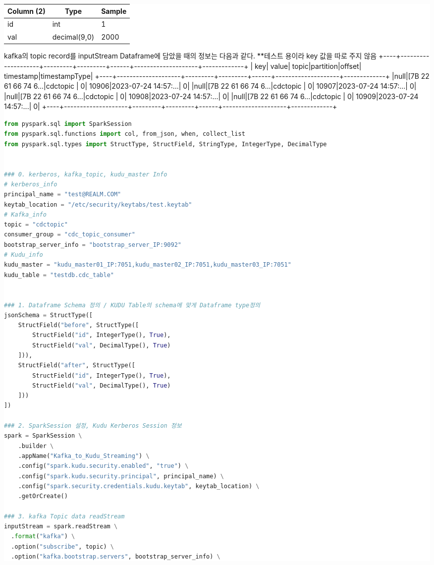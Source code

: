 | Column (2) | Type | Sample |
| --- | --- | --- |
| id  | int |   1 |
| val | decimal(9,0) | 2000 |

kafka의 topic record를 inputStream Dataframe에 담았을 때의 정보는 다음과 같다. **테스트 용이라 key 값을 따로 주지 않음
+----+--------------------+---------+---------+------+--------------------+-------------+
| key|               value|    topic|partition|offset|           timestamp|timestampType|
+----+--------------------+---------+---------+------+--------------------+-------------+
|null|[7B 22 61 66 74 6...|cdctopic |        0| 10906|2023-07-24 14:57:...|            0|
|null|[7B 22 61 66 74 6...|cdctopic |        0| 10907|2023-07-24 14:57:...|            0|
|null|[7B 22 61 66 74 6...|cdctopic |        0| 10908|2023-07-24 14:57:...|            0|
|null|[7B 22 61 66 74 6...|cdctopic |        0| 10909|2023-07-24 14:57:...|            0|
+----+--------------------+---------+---------+------+--------------------+-------------+

``` python
from pyspark.sql import SparkSession
from pyspark.sql.functions import col, from_json, when, collect_list
from pyspark.sql.types import StructType, StructField, StringType, IntegerType, DecimalType


### 0. kerberos, kafka_topic, kudu_master Info
# kerberos_info
principal_name = "test@REALM.COM"
keytab_location = "/etc/security/keytabs/test.keytab"
# Kafka_info
topic = "cdctopic"
consumer_group = "cdc_topic_consumer"
bootstrap_server_info = "bootstrap_server_IP:9092"
# Kudu_info
kudu_master = "kudu_master01_IP:7051,kudu_master02_IP:7051,kudu_master03_IP:7051"
kudu_table = "testdb.cdc_table"


### 1. Dataframe Schema 정의 / KUDU Table의 schema에 맞게 Dataframe type정의
jsonSchema = StructType([
    StructField("before", StructType([
        StructField("id", IntegerType(), True),
        StructField("val", DecimalType(), True)
    ])),
    StructField("after", StructType([
        StructField("id", IntegerType(), True),
        StructField("val", DecimalType(), True)
    ]))
])

### 2. SparkSession 설정, Kudu Kerberos Session 정보
spark = SparkSession \
    .builder \
    .appName("Kafka_to_Kudu_Streaming") \
    .config("spark.kudu.security.enabled", "true") \
    .config("spark.kudu.security.principal", principal_name) \
    .config("spark.security.credentials.kudu.keytab", keytab_location) \
    .getOrCreate()

### 3. kafka Topic data readStream
inputStream = spark.readStream \
  .format("kafka") \
  .option("subscribe", topic) \
  .option("kafka.bootstrap.servers", bootstrap_server_info) \
```